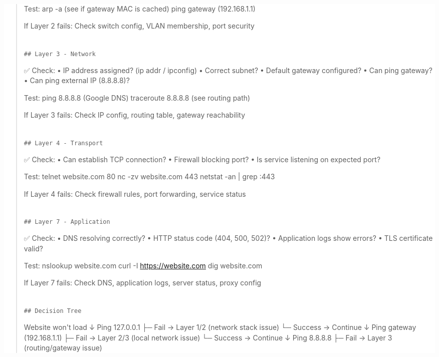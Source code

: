 > Test: arp -a (see if gateway MAC is cached)
>       ping gateway (192.168.1.1)
>
> If Layer 2 fails: Check switch config, VLAN membership, port security
> ```
>
> ## Layer 3 - Network
> ```
> ✅ Check:
> • IP address assigned? (ip addr / ipconfig)
> • Correct subnet?
> • Default gateway configured?
> • Can ping gateway?
> • Can ping external IP (8.8.8.8)?
>
> Test: ping 8.8.8.8 (Google DNS)
>       traceroute 8.8.8.8 (see routing path)
>
> If Layer 3 fails: Check IP config, routing table, gateway reachability
> ```
>
> ## Layer 4 - Transport
> ```
> ✅ Check:
> • Can establish TCP connection?
> • Firewall blocking port?
> • Is service listening on expected port?
>
> Test: telnet website.com 80
>       nc -zv website.com 443
>       netstat -an | grep :443
>
> If Layer 4 fails: Check firewall rules, port forwarding, service status
> ```
>
> ## Layer 7 - Application
> ```
> ✅ Check:
> • DNS resolving correctly?
> • HTTP status code (404, 500, 502)?
> • Application logs show errors?
> • TLS certificate valid?
>
> Test: nslookup website.com
>       curl -I https://website.com
>       dig website.com
>
> If Layer 7 fails: Check DNS, application logs, server status, proxy config
> ```
>
> ## Decision Tree
> ```
> Website won't load
>    ↓
> Ping 127.0.0.1
>    ├─ Fail → Layer 1/2 (network stack issue)
>    └─ Success → Continue
>          ↓
> Ping gateway (192.168.1.1)
>    ├─ Fail → Layer 2/3 (local network issue)
>    └─ Success → Continue
>          ↓
> Ping 8.8.8.8
>    ├─ Fail → Layer 3 (routing/gateway issue)
